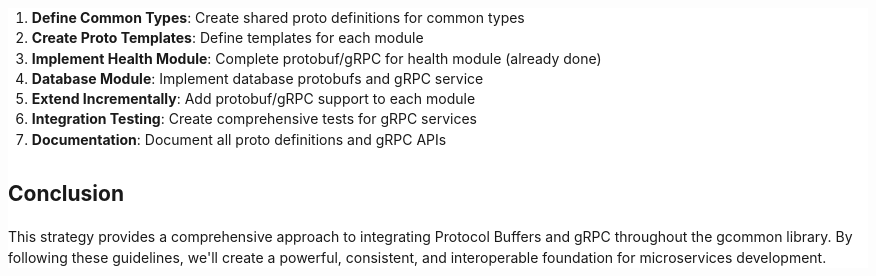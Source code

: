 1. **Define Common Types**: Create shared proto definitions for common types
2. **Create Proto Templates**: Define templates for each module
3. **Implement Health Module**: Complete protobuf/gRPC for health module
   (already done)
4. **Database Module**: Implement database protobufs and gRPC service
5. **Extend Incrementally**: Add protobuf/gRPC support to each module
6. **Integration Testing**: Create comprehensive tests for gRPC services
7. **Documentation**: Document all proto definitions and gRPC APIs

## Conclusion

This strategy provides a comprehensive approach to integrating Protocol Buffers
and gRPC throughout the gcommon library. By following these guidelines, we'll
create a powerful, consistent, and interoperable foundation for microservices
development.
